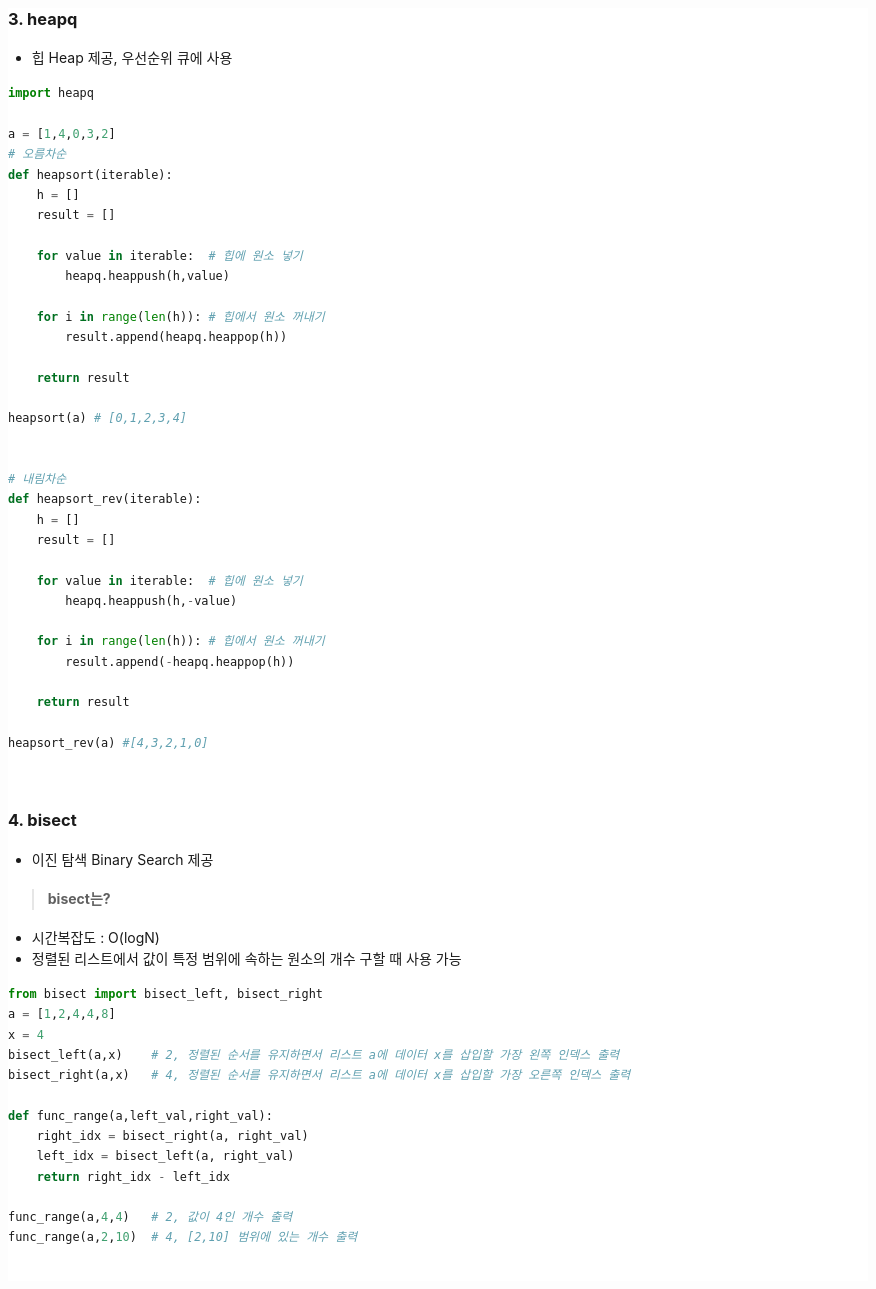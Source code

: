 ### 3. heapq 
- 힙 Heap 제공, 우선순위 큐에 사용
```python
import heapq

a = [1,4,0,3,2]
# 오름차순
def heapsort(iterable):
	h = []
    result = []
    
    for value in iterable:	# 힙에 원소 넣기
    	heapq.heappush(h,value)
    
    for i in range(len(h)):	# 힙에서 원소 꺼내기
    	result.append(heapq.heappop(h))
    
    return result

heapsort(a)	# [0,1,2,3,4]


# 내림차순
def heapsort_rev(iterable):
	h = []
    result = []
    
    for value in iterable:	# 힙에 원소 넣기
    	heapq.heappush(h,-value)
    
    for i in range(len(h)):	# 힙에서 원소 꺼내기
    	result.append(-heapq.heappop(h))
    
    return result

heapsort_rev(a)	#[4,3,2,1,0]
```
<br>

### 4. bisect 
- 이진 탐색 Binary Search 제공

>#### bisect는?
- 시간복잡도 : O(logN)
- 정렬된 리스트에서 값이 특정 범위에 속하는 원소의 개수 구할 때 사용 가능


```python
from bisect import bisect_left, bisect_right
a = [1,2,4,4,8]	
x = 4
bisect_left(a,x)	# 2, 정렬된 순서를 유지하면서 리스트 a에 데이터 x를 삽입할 가장 왼쪽 인덱스 출력
bisect_right(a,x)	# 4, 정렬된 순서를 유지하면서 리스트 a에 데이터 x를 삽입할 가장 오른쪽 인덱스 출력

def func_range(a,left_val,right_val):
	right_idx = bisect_right(a, right_val)
    left_idx = bisect_left(a, right_val)
    return right_idx - left_idx

func_range(a,4,4)	# 2, 값이 4인 개수 출력
func_range(a,2,10)	# 4, [2,10] 범위에 있는 개수 출력
```
<br>
